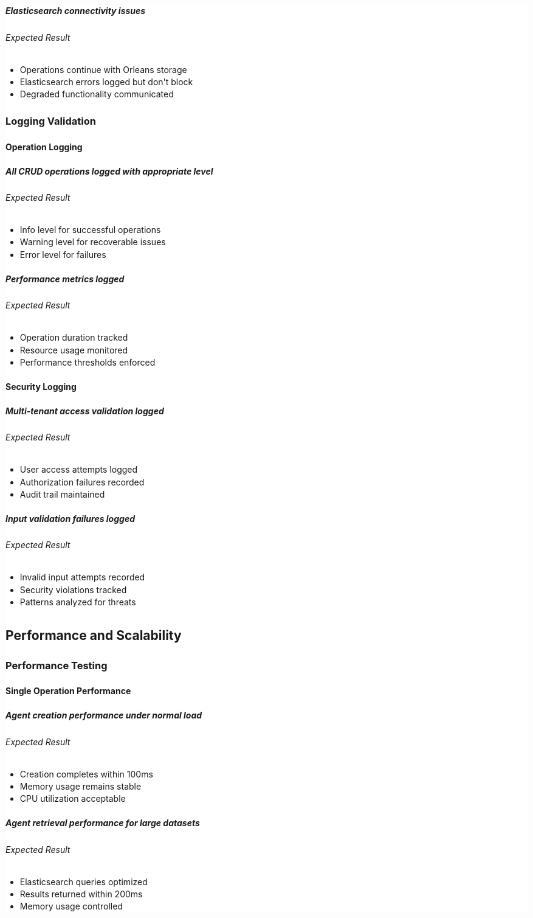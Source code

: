 ##### Elasticsearch connectivity issues
###### Expected Result
- Operations continue with Orleans storage
- Elasticsearch errors logged but don't block
- Degraded functionality communicated

### Logging Validation
#### Operation Logging
##### All CRUD operations logged with appropriate level
###### Expected Result
- Info level for successful operations
- Warning level for recoverable issues
- Error level for failures

##### Performance metrics logged
###### Expected Result
- Operation duration tracked
- Resource usage monitored
- Performance thresholds enforced

#### Security Logging
##### Multi-tenant access validation logged
###### Expected Result
- User access attempts logged
- Authorization failures recorded
- Audit trail maintained

##### Input validation failures logged
###### Expected Result
- Invalid input attempts recorded
- Security violations tracked
- Patterns analyzed for threats

## Performance and Scalability
### Performance Testing
#### Single Operation Performance
##### Agent creation performance under normal load
###### Expected Result
- Creation completes within 100ms
- Memory usage remains stable
- CPU utilization acceptable

##### Agent retrieval performance for large datasets
###### Expected Result
- Elasticsearch queries optimized
- Results returned within 200ms
- Memory usage controlled
